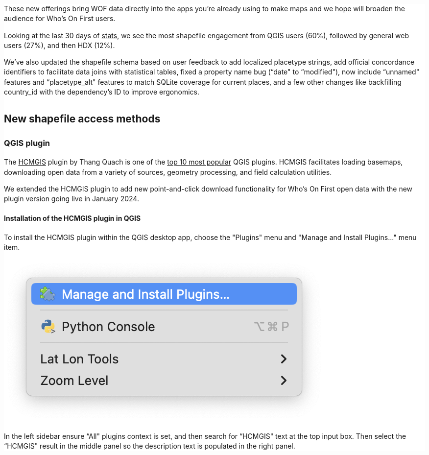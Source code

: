 These new offerings bring WOF data directly into the apps you’re already using to make maps and we hope will broaden the audience for Who’s On First users.

Looking at the last 30 days of [stats](https://data.geocode.earth/wof/dist/stats.json), we see the most shapefile engagement from QGIS users (60%), followed by general web users (27%), and then HDX (12%). 

We’ve also updated the shapefile schema based on user feedback to add localized placetype strings, add official concordance identifiers to facilitate data joins with statistical tables, fixed a property name bug (“date" to “modified"), now include “unnamed" features and “placetype_alt" features to match SQLite coverage for current places, and a few other changes like backfilling country_id with the dependency’s ID to improve ergonomics.


## New shapefile access methods


### QGIS plugin

The [HCMGIS](https://plugins.qgis.org/plugins/HCMGIS/#plugin-about) plugin by Thang Quach is one of the [top 10 most popular](https://plugins.qgis.org/plugins/most_downloaded/) QGIS plugins. HCMGIS facilitates loading basemaps, downloading open data from a variety of sources, geometry processing, and field calculation utilities. 

We extended the HCMGIS plugin to add new point-and-click download functionality for Who’s On First open data with the new plugin version going live in January 2024.


#### Installation of the HCMGIS plugin in QGIS

To install the HCMGIS plugin within the QGIS desktop app, choose the "Plugins" menu and "Manage and Install Plugins..." menu item.

![QGIS manage plugins menu screenshot](images/qgis-manage-plugins.png "QGIS manage plugins menu screenshot")

In the left sidebar ensure “All" plugins context is set, and then search for “HCMGIS" text at the top input box. Then select the “HCMGIS" result in the middle panel so the description text is populated in the right panel. 
